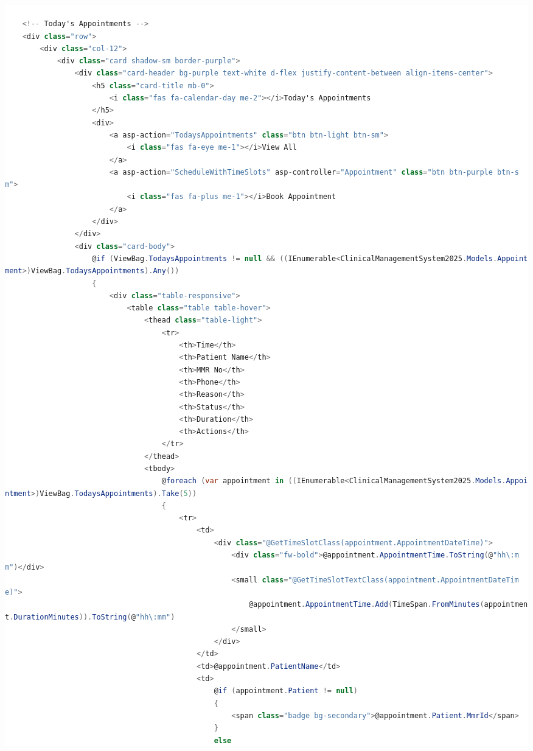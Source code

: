 ```csharp

    <!-- Today's Appointments -->
    <div class="row">
        <div class="col-12">
            <div class="card shadow-sm border-purple">
                <div class="card-header bg-purple text-white d-flex justify-content-between align-items-center">
                    <h5 class="card-title mb-0">
                        <i class="fas fa-calendar-day me-2"></i>Today's Appointments
                    </h5>
                    <div>
                        <a asp-action="TodaysAppointments" class="btn btn-light btn-sm">
                            <i class="fas fa-eye me-1"></i>View All
                        </a>
                        <a asp-action="ScheduleWithTimeSlots" asp-controller="Appointment" class="btn btn-purple btn-sm">
                            <i class="fas fa-plus me-1"></i>Book Appointment
                        </a>
                    </div>
                </div>
                <div class="card-body">
                    @if (ViewBag.TodaysAppointments != null && ((IEnumerable<ClinicalManagementSystem2025.Models.Appointment>)ViewBag.TodaysAppointments).Any())
                    {
                        <div class="table-responsive">
                            <table class="table table-hover">
                                <thead class="table-light">
                                    <tr>
                                        <th>Time</th>
                                        <th>Patient Name</th>
                                        <th>MMR No</th>
                                        <th>Phone</th>
                                        <th>Reason</th>
                                        <th>Status</th>
                                        <th>Duration</th>
                                        <th>Actions</th>
                                    </tr>
                                </thead>
                                <tbody>
                                    @foreach (var appointment in ((IEnumerable<ClinicalManagementSystem2025.Models.Appointment>)ViewBag.TodaysAppointments).Take(5))
                                    {
                                        <tr>
                                            <td>
                                                <div class="@GetTimeSlotClass(appointment.AppointmentDateTime)">
                                                    <div class="fw-bold">@appointment.AppointmentTime.ToString(@"hh\:mm")</div>
                                                    <small class="@GetTimeSlotTextClass(appointment.AppointmentDateTime)">
                                                        @appointment.AppointmentTime.Add(TimeSpan.FromMinutes(appointment.DurationMinutes)).ToString(@"hh\:mm")
                                                    </small>
                                                </div>
                                            </td>
                                            <td>@appointment.PatientName</td>
                                            <td>
                                                @if (appointment.Patient != null)
                                                {
                                                    <span class="badge bg-secondary">@appointment.Patient.MmrId</span>
                                                }
                                                else
```